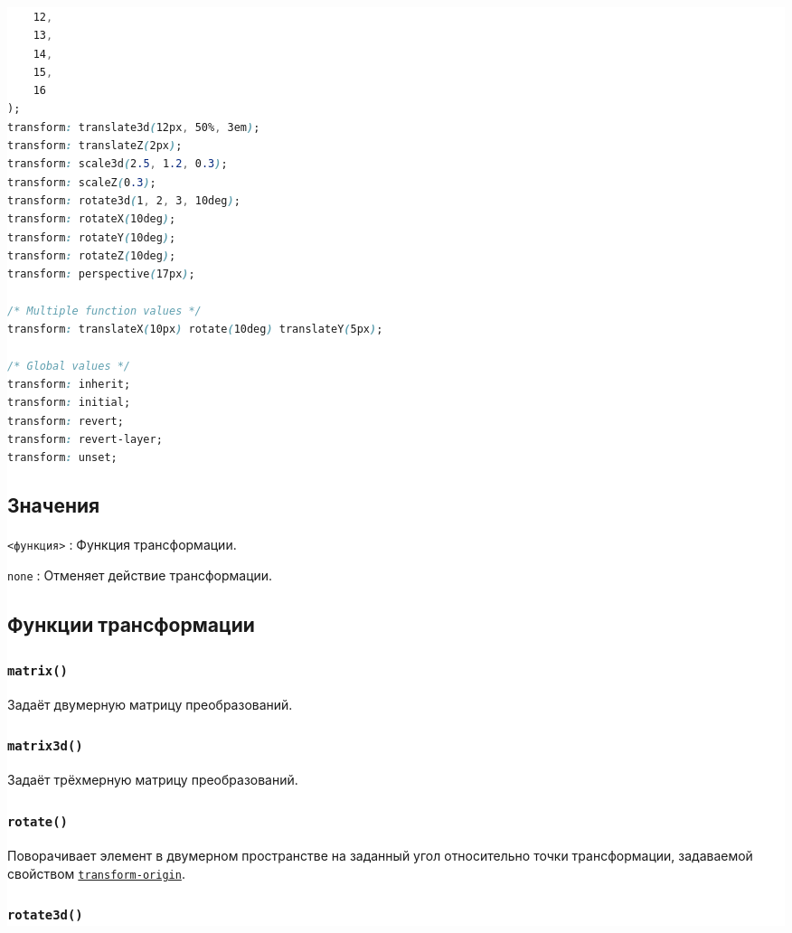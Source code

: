 ```css
	12,
	13,
	14,
	15,
	16
);
transform: translate3d(12px, 50%, 3em);
transform: translateZ(2px);
transform: scale3d(2.5, 1.2, 0.3);
transform: scaleZ(0.3);
transform: rotate3d(1, 2, 3, 10deg);
transform: rotateX(10deg);
transform: rotateY(10deg);
transform: rotateZ(10deg);
transform: perspective(17px);

/* Multiple function values */
transform: translateX(10px) rotate(10deg) translateY(5px);

/* Global values */
transform: inherit;
transform: initial;
transform: revert;
transform: revert-layer;
transform: unset;
```

## Значения

`<функция>`
: Функция трансформации.

`none`
: Отменяет действие трансформации.

## Функции трансформации

### `matrix()`

Задаёт двумерную матрицу преобразований.

### `matrix3d()`

Задаёт трёхмерную матрицу преобразований.

### `rotate()`

Поворачивает элемент в двумерном пространстве на заданный угол относительно точки трансформации, задаваемой свойством [`transform-origin`](transform-origin.md).

### `rotate3d()`
